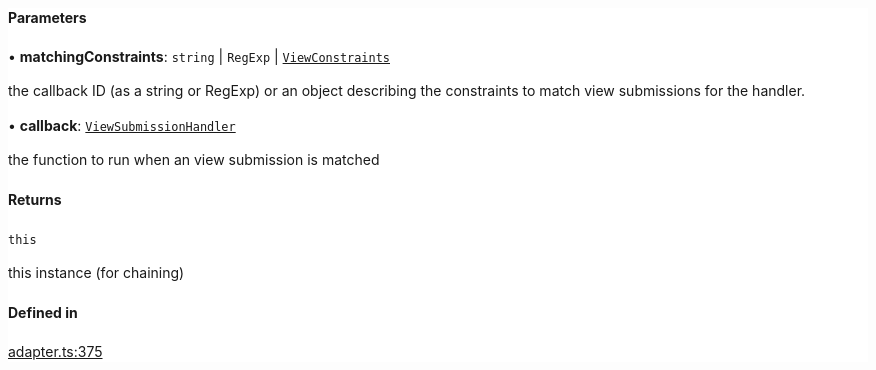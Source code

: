 #### Parameters

• **matchingConstraints**: `string` \| `RegExp` \| [`ViewConstraints`](Interface.ViewConstraints.md)

the callback ID (as a string or RegExp) or an object describing the constraints to
  match view submissions for the handler.

• **callback**: [`ViewSubmissionHandler`](TypeAlias.ViewSubmissionHandler.md)

the function to run when an view submission is matched

#### Returns

`this`

this instance (for chaining)

#### Defined in

[adapter.ts:375](https://github.com/slackapi/node-slack-sdk/blob/main/packages/interactive-messages/src/adapter.ts#L375)

